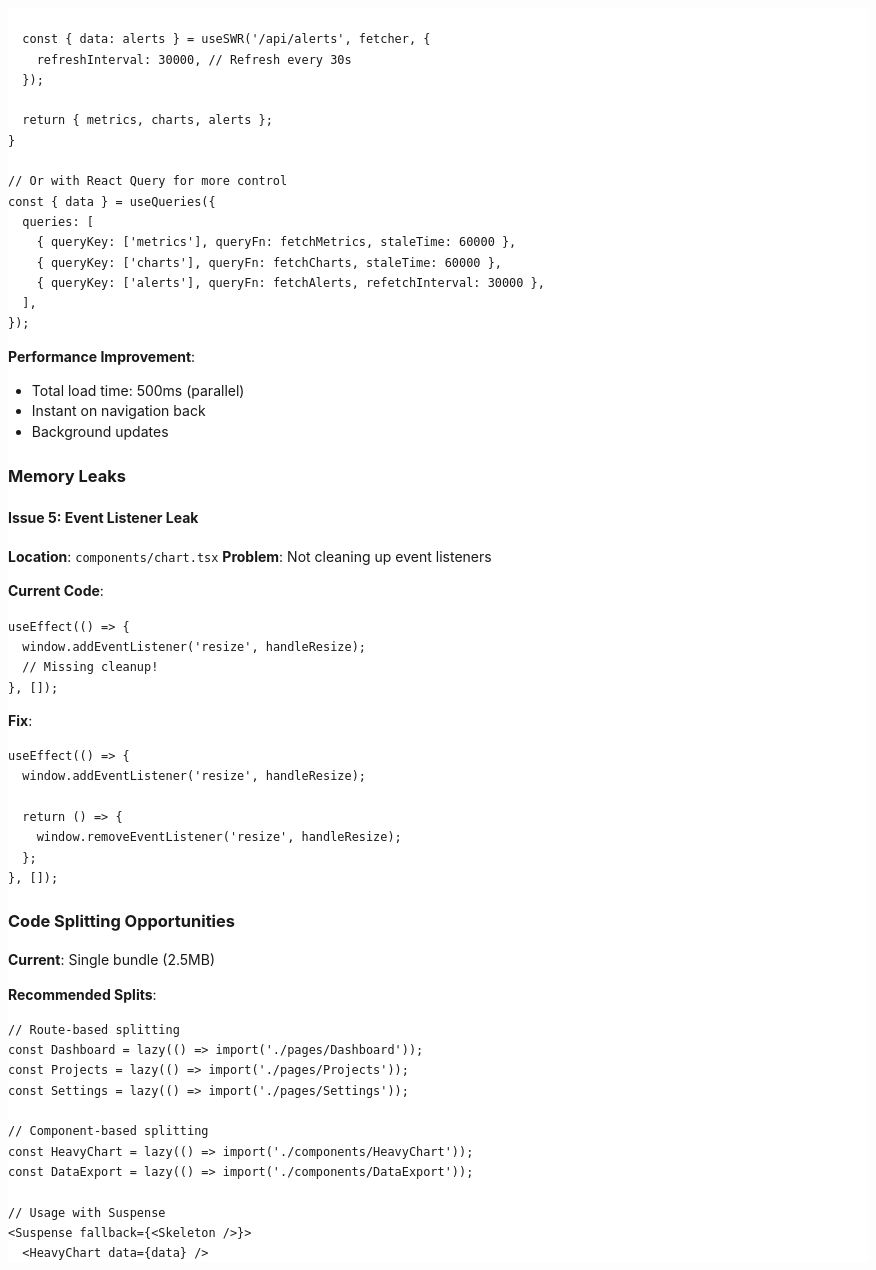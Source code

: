 ```tsx
  
  const { data: alerts } = useSWR('/api/alerts', fetcher, {
    refreshInterval: 30000, // Refresh every 30s
  });
  
  return { metrics, charts, alerts };
}

// Or with React Query for more control
const { data } = useQueries({
  queries: [
    { queryKey: ['metrics'], queryFn: fetchMetrics, staleTime: 60000 },
    { queryKey: ['charts'], queryFn: fetchCharts, staleTime: 60000 },
    { queryKey: ['alerts'], queryFn: fetchAlerts, refetchInterval: 30000 },
  ],
});
```

**Performance Improvement**:
- Total load time: 500ms (parallel)
- Instant on navigation back
- Background updates

### Memory Leaks

#### Issue 5: Event Listener Leak
**Location**: `components/chart.tsx`
**Problem**: Not cleaning up event listeners

**Current Code**:
```tsx
useEffect(() => {
  window.addEventListener('resize', handleResize);
  // Missing cleanup!
}, []);
```

**Fix**:
```tsx
useEffect(() => {
  window.addEventListener('resize', handleResize);
  
  return () => {
    window.removeEventListener('resize', handleResize);
  };
}, []);
```

### Code Splitting Opportunities

**Current**: Single bundle (2.5MB)

**Recommended Splits**:
```tsx
// Route-based splitting
const Dashboard = lazy(() => import('./pages/Dashboard'));
const Projects = lazy(() => import('./pages/Projects'));
const Settings = lazy(() => import('./pages/Settings'));

// Component-based splitting
const HeavyChart = lazy(() => import('./components/HeavyChart'));
const DataExport = lazy(() => import('./components/DataExport'));

// Usage with Suspense
<Suspense fallback={<Skeleton />}>
  <HeavyChart data={data} />
```
